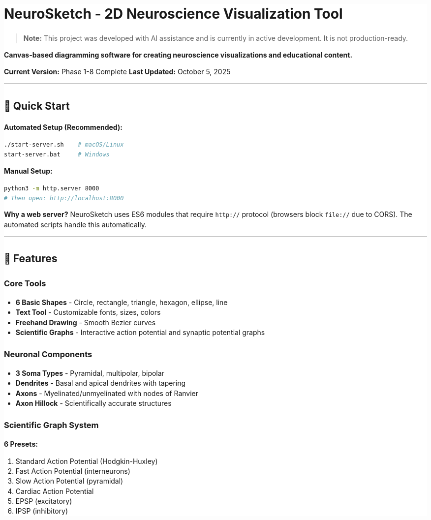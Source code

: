 # NeuroSketch - 2D Neuroscience Visualization Tool

> **Note:** This project was developed with AI assistance and is currently in active development. It is not production-ready.

**Canvas-based diagramming software for creating neuroscience visualizations and educational content.**

**Current Version:** Phase 1-8 Complete
**Last Updated:** October 5, 2025

---

## 🚀 Quick Start

**Automated Setup (Recommended):**
```bash
./start-server.sh    # macOS/Linux
start-server.bat     # Windows
```

**Manual Setup:**
```bash
python3 -m http.server 8000
# Then open: http://localhost:8000
```

**Why a web server?** NeuroSketch uses ES6 modules that require `http://` protocol (browsers block `file://` due to CORS). The automated scripts handle this automatically.

---

## 🎨 Features

### Core Tools
- **6 Basic Shapes** - Circle, rectangle, triangle, hexagon, ellipse, line
- **Text Tool** - Customizable fonts, sizes, colors
- **Freehand Drawing** - Smooth Bezier curves
- **Scientific Graphs** - Interactive action potential and synaptic potential graphs

### Neuronal Components
- **3 Soma Types** - Pyramidal, multipolar, bipolar
- **Dendrites** - Basal and apical dendrites with tapering
- **Axons** - Myelinated/unmyelinated with nodes of Ranvier
- **Axon Hillock** - Scientifically accurate structures

### Scientific Graph System
**6 Presets:**
1. Standard Action Potential (Hodgkin-Huxley)
2. Fast Action Potential (interneurons)
3. Slow Action Potential (pyramidal)
4. Cardiac Action Potential
5. EPSP (excitatory)
6. IPSP (inhibitory)
